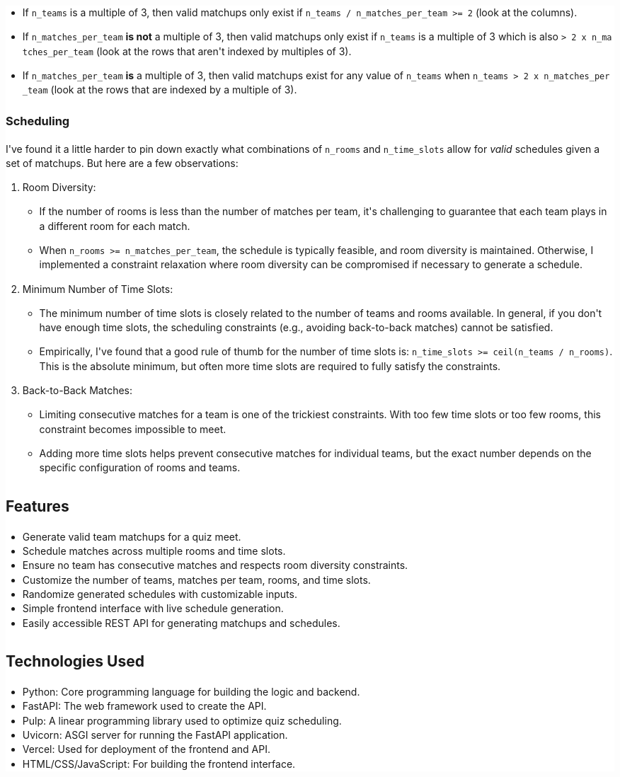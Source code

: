 - If `n_teams` is a multiple of 3, then valid matchups only exist if `n_teams / n_matches_per_team >= 2` (look at the columns).

- If `n_matches_per_team` **is not** a multiple of 3, then valid matchups only exist if `n_teams` is a multiple of 3 which is also `> 2 x n_matches_per_team` (look at the rows that aren't indexed by multiples of 3).

- If `n_matches_per_team` **is** a multiple of 3, then valid matchups exist for any value of `n_teams` when `n_teams > 2 x n_matches_per_team` (look at the rows that are indexed by a multiple of 3).

### Scheduling
I've found it a little harder to pin down exactly what combinations of `n_rooms` and `n_time_slots` allow for *valid* schedules given a set of matchups. But here are a few observations:

1. Room Diversity:
    - If the number of rooms is less than the number of matches per team, it's challenging to guarantee that each team plays in a different room for each match.

    - When `n_rooms >= n_matches_per_team`, the schedule is typically feasible, and room diversity is maintained. Otherwise, I implemented a constraint relaxation where room diversity can be compromised if necessary to generate a schedule.

2. Minimum Number of Time Slots:
    - The minimum number of time slots is closely related to the number of teams and rooms available. In general, if you don't have enough time slots, the scheduling constraints (e.g., avoiding back-to-back matches) cannot be satisfied.

    - Empirically, I've found that a good rule of thumb for the number of time slots is: `n_time_slots >= ceil(n_teams / n_rooms)`. This is the absolute minimum, but often more time slots are required to fully satisfy the constraints.

3. Back-to-Back Matches:

    - Limiting consecutive matches for a team is one of the trickiest constraints. With too few time slots or too few rooms, this constraint becomes impossible to meet.

    - Adding more time slots helps prevent consecutive matches for individual teams, but the exact number depends on the specific configuration of rooms and teams.



## Features
- Generate valid team matchups for a quiz meet.
- Schedule matches across multiple rooms and time slots.
- Ensure no team has consecutive matches and respects room diversity constraints.
- Customize the number of teams, matches per team, rooms, and time slots.
- Randomize generated schedules with customizable inputs.
- Simple frontend interface with live schedule generation.
- Easily accessible REST API for generating matchups and schedules.

## Technologies Used

- Python: Core programming language for building the logic and backend.
- FastAPI: The web framework used to create the API.
- Pulp: A linear programming library used to optimize quiz scheduling.
- Uvicorn: ASGI server for running the FastAPI application.
- Vercel: Used for deployment of the frontend and API.
- HTML/CSS/JavaScript: For building the frontend interface.
